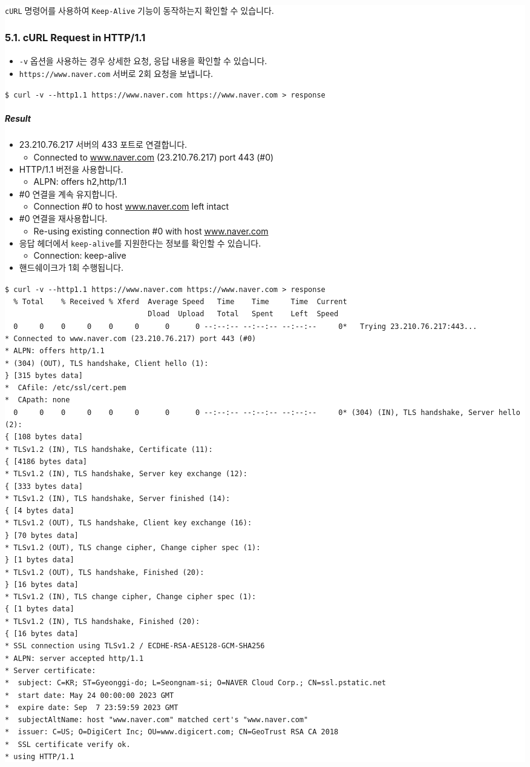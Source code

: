 `cURL` 명령어를 사용하여 `Keep-Alive` 기능이 동작하는지 확인할 수 있습니다. 

### 5.1. cURL Request in HTTP/1.1

* `-v` 옵션을 사용하는 경우 상세한 요청, 응답 내용을 확인할 수 있습니다.
* `https://www.naver.com` 서버로 2회 요청을 보냅니다.

```
$ curl -v --http1.1 https://www.naver.com https://www.naver.com > response
```

##### Result 

* 23.210.76.217 서버의 433 포트로 연결합니다.
    * Connected to www.naver.com (23.210.76.217) port 443 (#0)
* HTTP/1.1 버전을 사용합니다.
    * ALPN: offers h2,http/1.1
* #0 연결을 계속 유지합니다.
    * Connection #0 to host www.naver.com left intact
* #0 연결을 재사용합니다.
    * Re-using existing connection #0 with host www.naver.com
* 응답 헤더에서 `keep-alive`를 지원한다는 정보를 확인할 수 있습니다.
    * Connection: keep-alive
* 핸드쉐이크가 1회 수행됩니다.

```
$ curl -v --http1.1 https://www.naver.com https://www.naver.com > response
  % Total    % Received % Xferd  Average Speed   Time    Time     Time  Current
                                 Dload  Upload   Total   Spent    Left  Speed
  0     0    0     0    0     0      0      0 --:--:-- --:--:-- --:--:--     0*   Trying 23.210.76.217:443...
* Connected to www.naver.com (23.210.76.217) port 443 (#0)
* ALPN: offers http/1.1
* (304) (OUT), TLS handshake, Client hello (1):
} [315 bytes data]
*  CAfile: /etc/ssl/cert.pem
*  CApath: none
  0     0    0     0    0     0      0      0 --:--:-- --:--:-- --:--:--     0* (304) (IN), TLS handshake, Server hello (2):
{ [108 bytes data]
* TLSv1.2 (IN), TLS handshake, Certificate (11):
{ [4186 bytes data]
* TLSv1.2 (IN), TLS handshake, Server key exchange (12):
{ [333 bytes data]
* TLSv1.2 (IN), TLS handshake, Server finished (14):
{ [4 bytes data]
* TLSv1.2 (OUT), TLS handshake, Client key exchange (16):
} [70 bytes data]
* TLSv1.2 (OUT), TLS change cipher, Change cipher spec (1):
} [1 bytes data]
* TLSv1.2 (OUT), TLS handshake, Finished (20):
} [16 bytes data]
* TLSv1.2 (IN), TLS change cipher, Change cipher spec (1):
{ [1 bytes data]
* TLSv1.2 (IN), TLS handshake, Finished (20):
{ [16 bytes data]
* SSL connection using TLSv1.2 / ECDHE-RSA-AES128-GCM-SHA256
* ALPN: server accepted http/1.1
* Server certificate:
*  subject: C=KR; ST=Gyeonggi-do; L=Seongnam-si; O=NAVER Cloud Corp.; CN=ssl.pstatic.net
*  start date: May 24 00:00:00 2023 GMT
*  expire date: Sep  7 23:59:59 2023 GMT
*  subjectAltName: host "www.naver.com" matched cert's "www.naver.com"
*  issuer: C=US; O=DigiCert Inc; OU=www.digicert.com; CN=GeoTrust RSA CA 2018
*  SSL certificate verify ok.
* using HTTP/1.1
```

[keep-alive-blog-link]: https://b.pungjoo.com/entry/HTTP-11-Keep-Alive-%EA%B8%B0%EB%8A%A5%EC%97%90-%EB%8C%80%ED%95%B4
[http-pipelining-link]: https://jins-dev.tistory.com/entry/HTTP11-%EC%9D%98-HTTP-Pipelining-%EA%B3%BC-Persistent-Connection-%EC%97%90-%EB%8C%80%ED%95%98%EC%97%AC
[http-blog-link]: https://junhyunny.github.io/information/http/